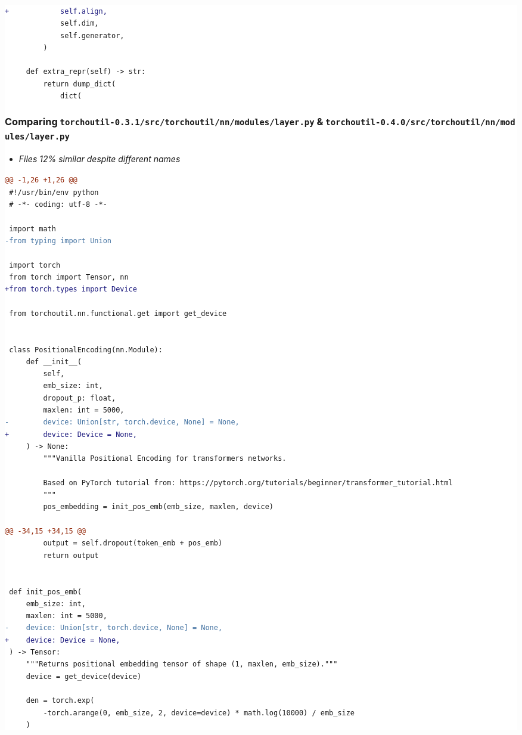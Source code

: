 ```diff
+            self.align,
             self.dim,
             self.generator,
         )
 
     def extra_repr(self) -> str:
         return dump_dict(
             dict(
```

### Comparing `torchoutil-0.3.1/src/torchoutil/nn/modules/layer.py` & `torchoutil-0.4.0/src/torchoutil/nn/modules/layer.py`

 * *Files 12% similar despite different names*

```diff
@@ -1,26 +1,26 @@
 #!/usr/bin/env python
 # -*- coding: utf-8 -*-
 
 import math
-from typing import Union
 
 import torch
 from torch import Tensor, nn
+from torch.types import Device
 
 from torchoutil.nn.functional.get import get_device
 
 
 class PositionalEncoding(nn.Module):
     def __init__(
         self,
         emb_size: int,
         dropout_p: float,
         maxlen: int = 5000,
-        device: Union[str, torch.device, None] = None,
+        device: Device = None,
     ) -> None:
         """Vanilla Positional Encoding for transformers networks.
 
         Based on PyTorch tutorial from: https://pytorch.org/tutorials/beginner/transformer_tutorial.html
         """
         pos_embedding = init_pos_emb(emb_size, maxlen, device)
 
@@ -34,15 +34,15 @@
         output = self.dropout(token_emb + pos_emb)
         return output
 
 
 def init_pos_emb(
     emb_size: int,
     maxlen: int = 5000,
-    device: Union[str, torch.device, None] = None,
+    device: Device = None,
 ) -> Tensor:
     """Returns positional embedding tensor of shape (1, maxlen, emb_size)."""
     device = get_device(device)
 
     den = torch.exp(
         -torch.arange(0, emb_size, 2, device=device) * math.log(10000) / emb_size
     )
```
